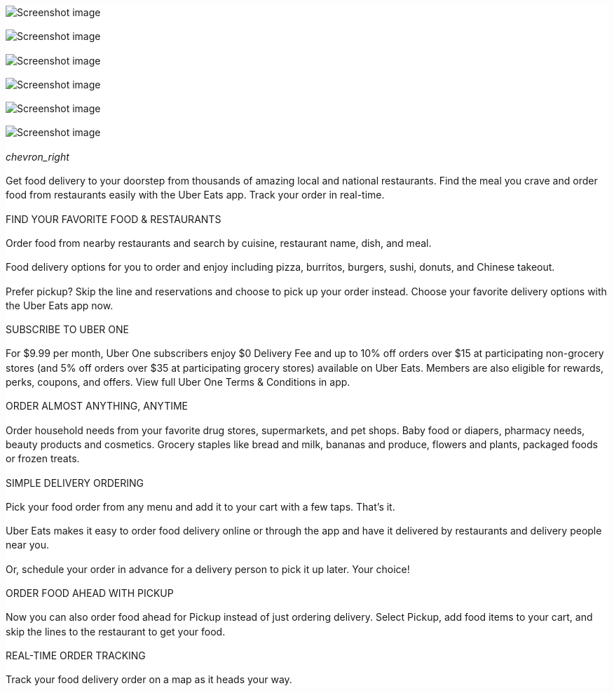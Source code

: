 ![Screenshot image](https://play-lh.googleusercontent.com/ST5It2AC7IImo3oXQ22qFvz4JTIg_BQjdmuLnLvTztGsTaFy3XyuYnJB0HmsZThU0w=w1052-h592-rw)

![Screenshot image](https://play-lh.googleusercontent.com/0wyycfmwXgjLwMLGlWzSs8bfEoUJhNGS3Abr1SBJEXc6z5OmzcVDEyflM3lbM5iU9UU=w1052-h592-rw)

![Screenshot image](https://play-lh.googleusercontent.com/d-DB7qQBVkPh2Oj22T-7h6jzHQqqkJ4O5kA1QMGm9sCwvqwvJnhp2T2sN9-ls1GqUu4=w1052-h592-rw)

![Screenshot image](https://play-lh.googleusercontent.com/Ye3wUm8hpVKG5ci0yMY_SDOX8RKuXozjY94LUGRAh-8eQKyjJ-xf3ZIfl7MIHKfzXZE=w1052-h592-rw)

![Screenshot image](https://play-lh.googleusercontent.com/QtwnVrK68unFBiT-s2zRiT47twAc0vmVwWsPpPtipMZETLdnY-eJpIMA7tcIitmYRJE=w1052-h592-rw)

![Screenshot image](https://play-lh.googleusercontent.com/dq3FFhYoDqvSSCqMVUHfM2qQha5MUezbJfmXfFDKpazCB4PrcHCSUgmBVq5yH8ugHg=w1052-h592-rw)

_chevron\_right_

Get food delivery to your doorstep from thousands of amazing local and national restaurants. Find the meal you crave and order food from restaurants easily with the Uber Eats app. Track your order in real-time.

FIND YOUR FAVORITE FOOD & RESTAURANTS

Order food from nearby restaurants and search by cuisine, restaurant name, dish, and meal.

Food delivery options for you to order and enjoy including pizza, burritos, burgers, sushi, donuts, and Chinese takeout.

Prefer pickup? Skip the line and reservations and choose to pick up your order instead. Choose your favorite delivery options with the Uber Eats app now.

SUBSCRIBE TO UBER ONE

For $9.99 per month, Uber One subscribers enjoy $0 Delivery Fee and up to 10% off orders over $15 at participating non-grocery stores (and 5% off orders over $35 at participating grocery stores) available on Uber Eats. Members are also eligible for rewards, perks, coupons, and offers. View full Uber One Terms & Conditions in app.

ORDER ALMOST ANYTHING, ANYTIME

Order household needs from your favorite drug stores, supermarkets, and pet shops. Baby food or diapers, pharmacy needs, beauty products and cosmetics. Grocery staples like bread and milk, bananas and produce, flowers and plants, packaged foods or frozen treats.

SIMPLE DELIVERY ORDERING

Pick your food order from any menu and add it to your cart with a few taps. That’s it.

Uber Eats makes it easy to order food delivery online or through the app and have it delivered by restaurants and delivery people near you.

Or, schedule your order in advance for a delivery person to pick it up later. Your choice!

ORDER FOOD AHEAD WITH PICKUP

Now you can also order food ahead for Pickup instead of just ordering delivery. Select Pickup, add food items to your cart, and skip the lines to the restaurant to get your food.

REAL-TIME ORDER TRACKING

Track your food delivery order on a map as it heads your way.
